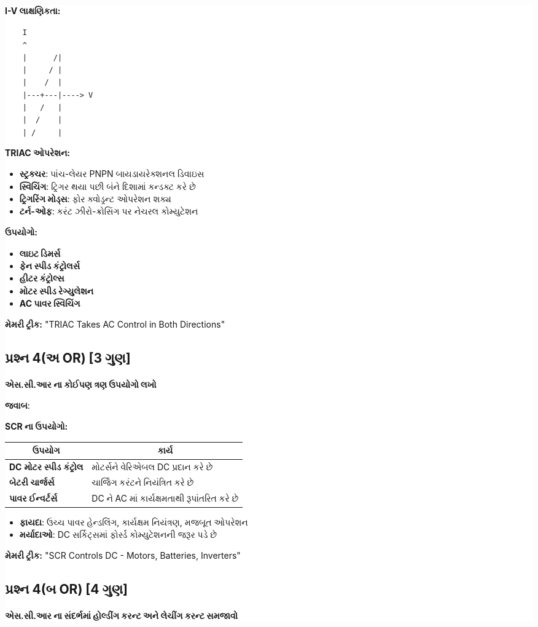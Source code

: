 **I-V લાક્ષણિકતા:**

```
    I
    ^
    |      /|
    |     / |
    |    /  |
    |---+---|----> V
    |   /   |
    |  /    |
    | /     |
```

**TRIAC ઓપરેશન:**

- **સ્ટ્રક્ચર**: પાંચ-લેયર PNPN બાયડાયરેક્શનલ ડિવાઇસ
- **સ્વિચિંગ**: ટ્રિગર થયા પછી બંને દિશામાં કન્ડક્ટ કરે છે
- **ટ્રિગરિંગ મોડ્સ**: ફોર ક્વોડ્રન્ટ ઓપરેશન શક્ય
- **ટર્ન-ઓફ**: કરંટ ઝીરો-ક્રોસિંગ પર નેચરલ કોમ્યુટેશન

**ઉપયોગો:**

- **લાઇટ ડિમર્સ**
- **ફેન સ્પીડ કંટ્રોલર્સ**
- **હીટર કંટ્રોલ્સ**
- **મોટર સ્પીડ રેગ્યુલેશન**
- **AC પાવર સ્વિચિંગ**

**મેમરી ટ્રીક:** "TRIAC Takes AC Control in Both Directions"

## પ્રશ્ન 4(અ OR) [3 ગુણ]

**એસ.સી.આર ના કોઈપણ ત્રણ ઉપયોગો લખો**

**જવાબ**:

**SCR ના ઉપયોગો:**

| ઉપયોગ | કાર્ય |
|-------------|----------|
| **DC મોટર સ્પીડ કંટ્રોલ** | મોટર્સને વેરિએબલ DC પ્રદાન કરે છે |
| **બેટરી ચાર્જર્સ** | ચાર્જિંગ કરંટને નિયંત્રિત કરે છે |
| **પાવર ઈન્વર્ટર્સ** | DC ને AC માં કાર્યક્ષમતાથી રૂપાંતરિત કરે છે |

- **ફાયદા**: ઉચ્ચ પાવર હેન્ડલિંગ, કાર્યક્ષમ નિયંત્રણ, મજબૂત ઓપરેશન
- **મર્યાદાઓ**: DC સર્કિટ્સમાં ફોર્સ્ડ કોમ્યુટેશનની જરૂર પડે છે

**મેમરી ટ્રીક:** "SCR Controls DC - Motors, Batteries, Inverters"

## પ્રશ્ન 4(બ OR) [4 ગુણ]

**એસ.સી.આર ના સંદર્ભમાં હોલ્ડીંગ કરન્ટ અને લેચીંગ કરન્ટ સમજાવો**
